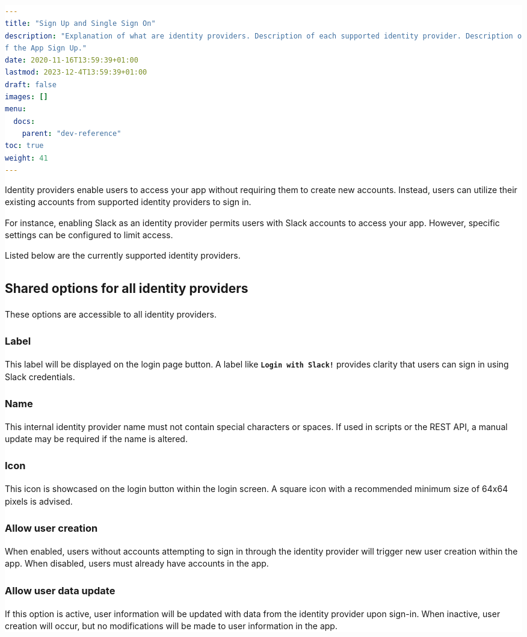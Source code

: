 ```yaml
---
title: "Sign Up and Single Sign On"
description: "Explanation of what are identity providers. Description of each supported identity provider. Description of the App Sign Up."
date: 2020-11-16T13:59:39+01:00
lastmod: 2023-12-4T13:59:39+01:00
draft: false
images: []
menu:
  docs:
    parent: "dev-reference"
toc: true
weight: 41
---
```


Identity providers enable users to access your app without requiring them to create new accounts. Instead, users can utilize their existing accounts from supported identity providers to sign in.

For instance, enabling Slack as an identity provider permits users with Slack accounts to access your app. However, specific settings can be configured to limit access.

Listed below are the currently supported identity providers.

## **Shared options for all identity providers**

These options are accessible to all identity providers.

### Label

This label will be displayed on the login page button. A label like **`Login with Slack!`** provides clarity that users can sign in using Slack credentials.

### Name

This internal identity provider name must not contain special characters or spaces. If used in scripts or the REST API, a manual update may be required if the name is altered.

### Icon

This icon is showcased on the login button within the login screen. A square icon with a recommended minimum size of 64x64 pixels is advised.

### Allow user creation

When enabled, users without accounts attempting to sign in through the identity provider will trigger new user creation within the app. When disabled, users must already have accounts in the app.

### Allow user data update

If this option is active, user information will be updated with data from the identity provider upon sign-in. When inactive, user creation will occur, but no modifications will be made to user information in the app.
